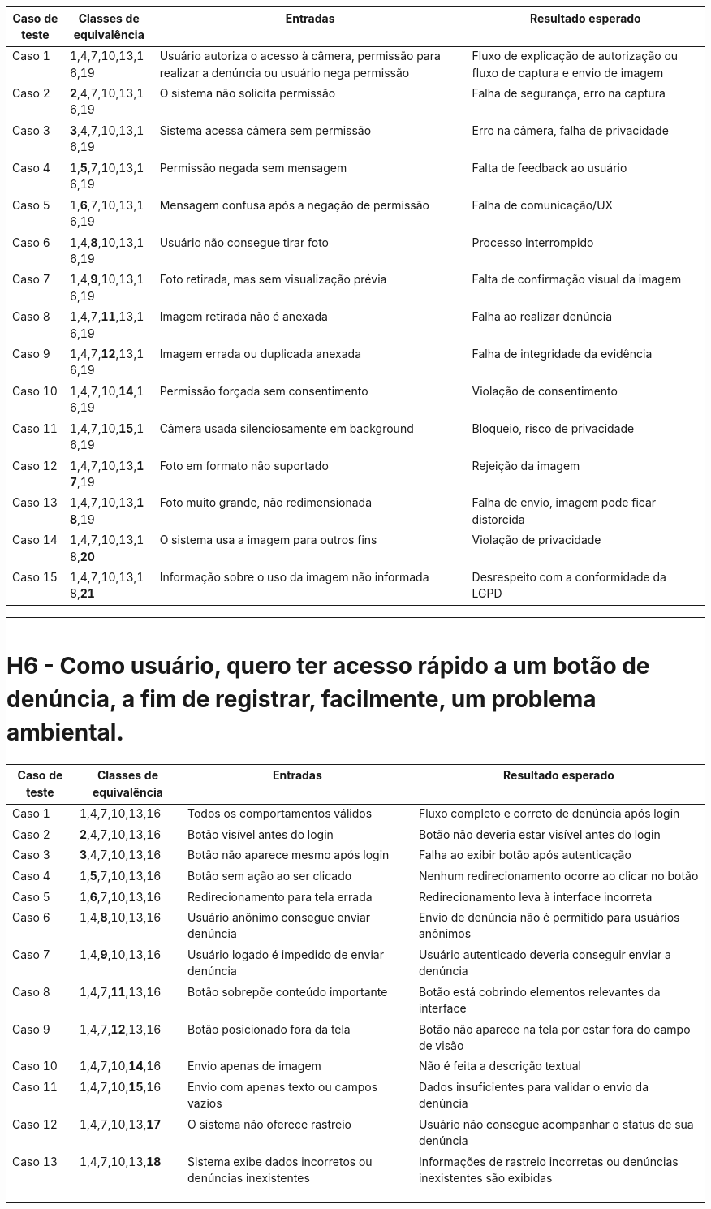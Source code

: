 | Caso de teste | Classes de equivalência       | Entradas                                                                | Resultado esperado                                      |
|---------------|-------------------------------|------------------------------------------------------------------------|--------------------------------------------------------|
| Caso 1        | 1,4,7,10,13,16,19            | Usuário autoriza o acesso à câmera, permissão para realizar a denúncia ou usuário nega permissão | Fluxo de explicação de autorização ou fluxo de captura e envio de imagem |
| Caso 2        | **2**,4,7,10,13,16,19            | O sistema não solicita permissão                                       | Falha de segurança, erro na captura                   |
| Caso 3        | **3**,4,7,10,13,16,19            | Sistema acessa câmera sem permissão                                    | Erro na câmera, falha de privacidade                   |
| Caso 4        | 1,**5**,7,10,13,16,19            | Permissão negada sem mensagem                                          | Falta de feedback ao usuário                          |
| Caso 5        | 1,**6**,7,10,13,16,19            | Mensagem confusa após a negação de permissão                           | Falha de comunicação/UX                                |
| Caso 6        | 1,4,**8**,10,13,16,19            | Usuário não consegue tirar foto                                        | Processo interrompido                                  |
| Caso 7        | 1,4,**9**,10,13,16,19            | Foto retirada, mas sem visualização prévia                             | Falta de confirmação visual da imagem                 |
| Caso 8        | 1,4,7,**11**,13,16,19            | Imagem retirada não é anexada                                          | Falha ao realizar denúncia                            |
| Caso 9        | 1,4,7,**12**,13,16,19            | Imagem errada ou duplicada anexada                                     | Falha de integridade da evidência                     |
| Caso 10       | 1,4,7,10,**14**,16,19            | Permissão forçada sem consentimento                                    | Violação de consentimento                              |
| Caso 11       | 1,4,7,10,**15**,16,19            | Câmera usada silenciosamente em background                             | Bloqueio, risco de privacidade                        |
| Caso 12       | 1,4,7,10,13,**17**,19            | Foto em formato não suportado                                          | Rejeição da imagem                                    |
| Caso 13       | 1,4,7,10,13,**18**,19            | Foto muito grande, não redimensionada                                  | Falha de envio, imagem pode ficar distorcida          |
| Caso 14       | 1,4,7,10,13,18,**20**            | O sistema usa a imagem para outros fins                                | Violação de privacidade                               |
| Caso 15       | 1,4,7,10,13,18,**21**            | Informação sobre o uso da imagem não informada                         | Desrespeito com a conformidade da LGPD                |

---

# H6 - Como usuário, quero ter acesso rápido a um botão de denúncia, a fim de registrar, facilmente, um problema ambiental.

| Caso de teste | Classes de equivalência       | Entradas                                             | Resultado esperado                                     |
|---------------|-------------------------------|-----------------------------------------------------|-------------------------------------------------------|
| Caso 1        | 1,4,7,10,13,16                | Todos os comportamentos válidos                     | Fluxo completo e correto de denúncia após login       |
| Caso 2        | **2**,4,7,10,13,16                | Botão visível antes do login                        | Botão não deveria estar visível antes do login        |
| Caso 3        | **3**,4,7,10,13,16                | Botão não aparece mesmo após login                  | Falha ao exibir botão após autenticação               |
| Caso 4        | 1,**5**,7,10,13,16                | Botão sem ação ao ser clicado                       | Nenhum redirecionamento ocorre ao clicar no botão     |
| Caso 5        | 1,**6**,7,10,13,16                | Redirecionamento para tela errada                   | Redirecionamento leva à interface incorreta           |
| Caso 6        | 1,4,**8**,10,13,16                | Usuário anônimo consegue enviar denúncia            | Envio de denúncia não é permitido para usuários anônimos |
| Caso 7        | 1,4,**9**,10,13,16                | Usuário logado é impedido de enviar denúncia        | Usuário autenticado deveria conseguir enviar a denúncia |
| Caso 8        | 1,4,7,**11**,13,16                | Botão sobrepõe conteúdo importante                  | Botão está cobrindo elementos relevantes da interface |
| Caso 9        | 1,4,7,**12**,13,16                | Botão posicionado fora da tela                      | Botão não aparece na tela por estar fora do campo de visão |
| Caso 10       | 1,4,7,10,**14**,16                | Envio apenas de imagem                              | Não é feita a descrição textual                       |
| Caso 11       | 1,4,7,10,**15**,16                | Envio com apenas texto ou campos vazios             | Dados insuficientes para validar o envio da denúncia  |
| Caso 12       | 1,4,7,10,13,**17**                | O sistema não oferece rastreio                      | Usuário não consegue acompanhar o status de sua denúncia |
| Caso 13       | 1,4,7,10,13,**18**                | Sistema exibe dados incorretos ou denúncias inexistentes | Informações de rastreio incorretas ou denúncias inexistentes são exibidas |
---
